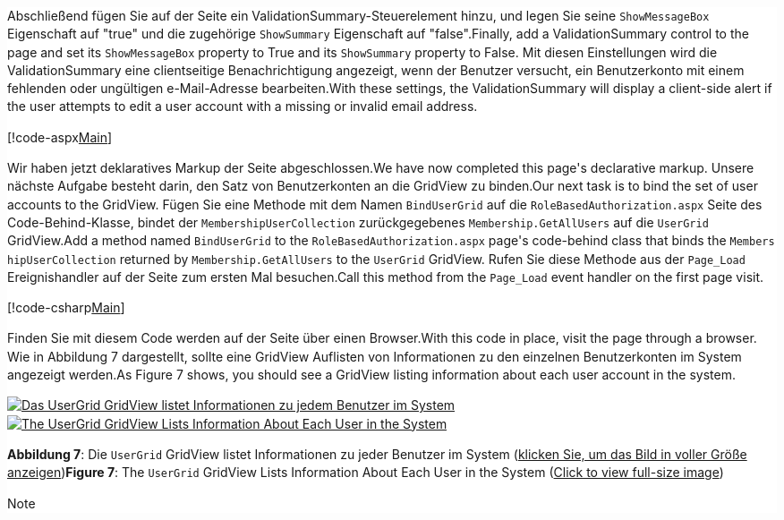 <span data-ttu-id="e1c6f-287">Abschließend fügen Sie auf der Seite ein ValidationSummary-Steuerelement hinzu, und legen Sie seine `ShowMessageBox` Eigenschaft auf "true" und die zugehörige `ShowSummary` Eigenschaft auf "false".</span><span class="sxs-lookup"><span data-stu-id="e1c6f-287">Finally, add a ValidationSummary control to the page and set its `ShowMessageBox` property to True and its `ShowSummary` property to False.</span></span> <span data-ttu-id="e1c6f-288">Mit diesen Einstellungen wird die ValidationSummary eine clientseitige Benachrichtigung angezeigt, wenn der Benutzer versucht, ein Benutzerkonto mit einem fehlenden oder ungültigen e-Mail-Adresse bearbeiten.</span><span class="sxs-lookup"><span data-stu-id="e1c6f-288">With these settings, the ValidationSummary will display a client-side alert if the user attempts to edit a user account with a missing or invalid email address.</span></span>

[!code-aspx[Main](role-based-authorization-cs/samples/sample5.aspx)]

<span data-ttu-id="e1c6f-289">Wir haben jetzt deklaratives Markup der Seite abgeschlossen.</span><span class="sxs-lookup"><span data-stu-id="e1c6f-289">We have now completed this page's declarative markup.</span></span> <span data-ttu-id="e1c6f-290">Unsere nächste Aufgabe besteht darin, den Satz von Benutzerkonten an die GridView zu binden.</span><span class="sxs-lookup"><span data-stu-id="e1c6f-290">Our next task is to bind the set of user accounts to the GridView.</span></span> <span data-ttu-id="e1c6f-291">Fügen Sie eine Methode mit dem Namen `BindUserGrid` auf die `RoleBasedAuthorization.aspx` Seite des Code-Behind-Klasse, bindet der `MembershipUserCollection` zurückgegebenes `Membership.GetAllUsers` auf die `UserGrid` GridView.</span><span class="sxs-lookup"><span data-stu-id="e1c6f-291">Add a method named `BindUserGrid` to the `RoleBasedAuthorization.aspx` page's code-behind class that binds the `MembershipUserCollection` returned by `Membership.GetAllUsers` to the `UserGrid` GridView.</span></span> <span data-ttu-id="e1c6f-292">Rufen Sie diese Methode aus der `Page_Load` Ereignishandler auf der Seite zum ersten Mal besuchen.</span><span class="sxs-lookup"><span data-stu-id="e1c6f-292">Call this method from the `Page_Load` event handler on the first page visit.</span></span>

[!code-csharp[Main](role-based-authorization-cs/samples/sample6.cs)]

<span data-ttu-id="e1c6f-293">Finden Sie mit diesem Code werden auf der Seite über einen Browser.</span><span class="sxs-lookup"><span data-stu-id="e1c6f-293">With this code in place, visit the page through a browser.</span></span> <span data-ttu-id="e1c6f-294">Wie in Abbildung 7 dargestellt, sollte eine GridView Auflisten von Informationen zu den einzelnen Benutzerkonten im System angezeigt werden.</span><span class="sxs-lookup"><span data-stu-id="e1c6f-294">As Figure 7 shows, you should see a GridView listing information about each user account in the system.</span></span>


<span data-ttu-id="e1c6f-295">[![Das UserGrid GridView listet Informationen zu jedem Benutzer im System](role-based-authorization-cs/_static/image20.png)](role-based-authorization-cs/_static/image19.png)</span><span class="sxs-lookup"><span data-stu-id="e1c6f-295">[![The UserGrid GridView Lists Information About Each User in the System](role-based-authorization-cs/_static/image20.png)](role-based-authorization-cs/_static/image19.png)</span></span>

<span data-ttu-id="e1c6f-296">**Abbildung 7**: Die `UserGrid` GridView listet Informationen zu jeder Benutzer im System ([klicken Sie, um das Bild in voller Größe anzeigen](role-based-authorization-cs/_static/image21.png))</span><span class="sxs-lookup"><span data-stu-id="e1c6f-296">**Figure 7**: The `UserGrid` GridView Lists Information About Each User in the System  ([Click to view full-size image](role-based-authorization-cs/_static/image21.png))</span></span>


> [!NOTE]